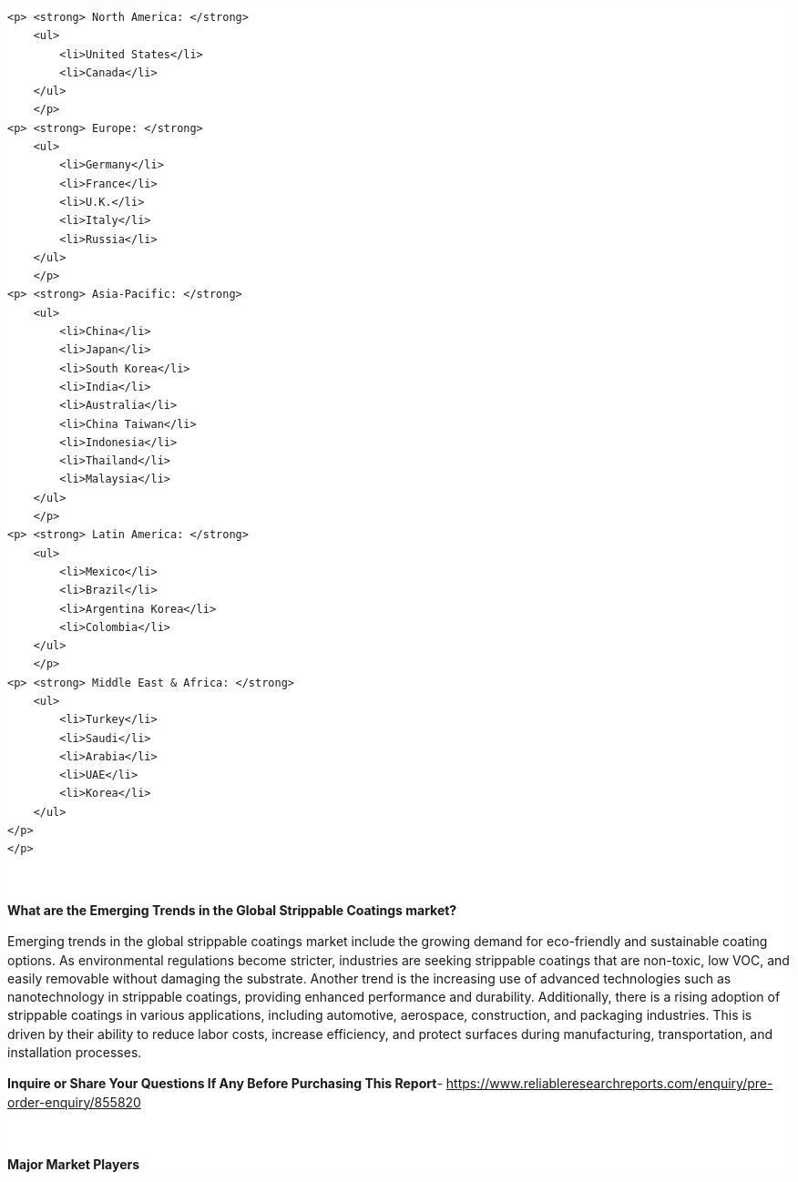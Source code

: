     <p> <strong> North America: </strong>
        <ul>
            <li>United States</li>
            <li>Canada</li>
        </ul>
        </p> 
    <p> <strong> Europe: </strong>
        <ul>
            <li>Germany</li>
            <li>France</li>
            <li>U.K.</li>
            <li>Italy</li>
            <li>Russia</li>
        </ul>
        </p> 
    <p> <strong> Asia-Pacific: </strong>
        <ul>
            <li>China</li>
            <li>Japan</li>
            <li>South Korea</li>
            <li>India</li>
            <li>Australia</li>
            <li>China Taiwan</li>
            <li>Indonesia</li>
            <li>Thailand</li>
            <li>Malaysia</li>
        </ul>
        </p> 
    <p> <strong> Latin America: </strong>
        <ul>
            <li>Mexico</li>
            <li>Brazil</li>
            <li>Argentina Korea</li>
            <li>Colombia</li>
        </ul>
        </p> 
    <p> <strong> Middle East & Africa: </strong>
        <ul>
            <li>Turkey</li>
            <li>Saudi</li>
            <li>Arabia</li>
            <li>UAE</li>
            <li>Korea</li>
        </ul>
    </p>
    </p>
<p>&nbsp;</p>
<p><strong>What are the Emerging Trends in the Global Strippable Coatings market?</strong></p>
<p><p>Emerging trends in the global strippable coatings market include the growing demand for eco-friendly and sustainable coating options. As environmental regulations become stricter, industries are seeking strippable coatings that are non-toxic, low VOC, and easily removable without damaging the substrate. Another trend is the increasing use of advanced technologies such as nanotechnology in strippable coatings, providing enhanced performance and durability. Additionally, there is a rising adoption of strippable coatings in various applications, including automotive, aerospace, construction, and packaging industries. This is driven by their ability to reduce labor costs, increase efficiency, and protect surfaces during manufacturing, transportation, and installation processes.</p></p>
<p><strong>Inquire or Share Your Questions If Any Before Purchasing This Report</strong>- <a href="https://www.reliableresearchreports.com/enquiry/pre-order-enquiry/855820">https://www.reliableresearchreports.com/enquiry/pre-order-enquiry/855820</a></p>
<p>&nbsp;</p>
<p><strong>Major Market Players</strong></p>